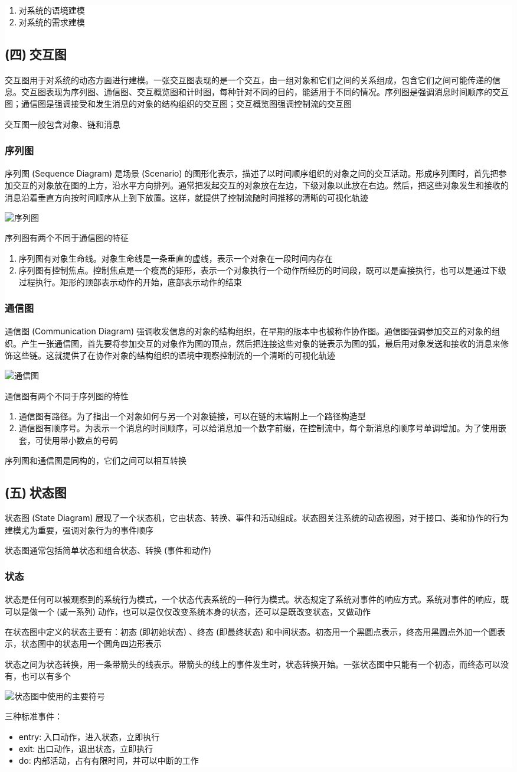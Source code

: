 1. 对系统的语境建模
2. 对系统的需求建模

## (四) 交互图

交互图用于对系统的动态方面进行建模。一张交互图表现的是一个交互，由一组对象和它们之间的关系组成，包含它们之间可能传递的信息。交互图表现为序列图、通信图、交互概览图和计时图，每种针对不同的目的，能适用于不同的情况。序列图是强调消息时间顺序的交互图；通信图是强调接受和发生消息的对象的结构组织的交互图；交互概览图强调控制流的交互图

交互图一般包含对象、链和消息

### 序列图

序列图 (Sequence Diagram) 是场景 (Scenario) 的图形化表示，描述了以时间顺序组织的对象之间的交互活动。形成序列图时，首先把参加交互的对象放在图的上方，沿水平方向排列。通常把发起交互的对象放在左边，下级对象以此放在右边。然后，把这些对象发生和接收的消息沿着垂直方向按时间顺序从上到下放置。这样，就提供了控制流随时间推移的清晰的可视化轨迹

![序列图](https://cdn.statically.io/gh/yexca/picx-images-hosting@master/2023/02-UML/序列图.4255875p0160.webp)

序列图有两个不同于通信图的特征

1. 序列图有对象生命线。对象生命线是一条垂直的虚线，表示一个对象在一段时间内存在
2. 序列图有控制焦点。控制焦点是一个瘦高的矩形，表示一个对象执行一个动作所经历的时间段，既可以是直接执行，也可以是通过下级过程执行。矩形的顶部表示动作的开始，底部表示动作的结束

### 通信图

通信图 (Communication Diagram) 强调收发信息的对象的结构组织，在早期的版本中也被称作协作图。通信图强调参加交互的对象的组织。产生一张通信图，首先要将参加交互的对象作为图的顶点，然后把连接这些对象的链表示为图的弧，最后用对象发送和接收的消息来修饰这些链。这就提供了在协作对象的结构组织的语境中观察控制流的一个清晰的可视化轨迹

![通信图](https://cdn.statically.io/gh/yexca/picx-images-hosting@master/2023/02-UML/通信图.5hama92rzho0.webp)

通信图有两个不同于序列图的特性

1. 通信图有路径。为了指出一个对象如何与另一个对象链接，可以在链的末端附上一个路径构造型
2. 通信图有顺序号。为表示一个消息的时间顺序，可以给消息加一个数字前缀，在控制流中，每个新消息的顺序号单调增加。为了使用嵌套，可使用带小数点的号码

序列图和通信图是同构的，它们之间可以相互转换

## (五) 状态图

状态图 (State Diagram) 展现了一个状态机，它由状态、转换、事件和活动组成。状态图关注系统的动态视图，对于接口、类和协作的行为建模尤为重要，强调对象行为的事件顺序

状态图通常包括简单状态和组合状态、转换 (事件和动作)

### 状态

状态是任何可以被观察到的系统行为模式，一个状态代表系统的一种行为模式。状态规定了系统对事件的响应方式。系统对事件的响应，既可以是做一个 (或一系列) 动作，也可以是仅仅改变系统本身的状态，还可以是既改变状态，又做动作

在状态图中定义的状态主要有：初态 (即初始状态) 、终态 (即最终状态) 和中间状态。初态用一个黑圆点表示，终态用黑圆点外加一个圆表示，状态图中的状态用一个圆角四边形表示

状态之间为状态转换，用一条带箭头的线表示。带箭头的线上的事件发生时，状态转换开始。一张状态图中只能有一个初态，而终态可以没有，也可以有多个

![状态图中使用的主要符号](https://cdn.statically.io/gh/yexca/picx-images-hosting@master/2023/02-UML/状态图中使用的主要符号.4mps2g3jyzw.webp)

三种标准事件：

* entry: 入口动作，进入状态，立即执行
* exit: 出口动作，退出状态，立即执行
* do: 内部活动，占有有限时间，并可以中断的工作
